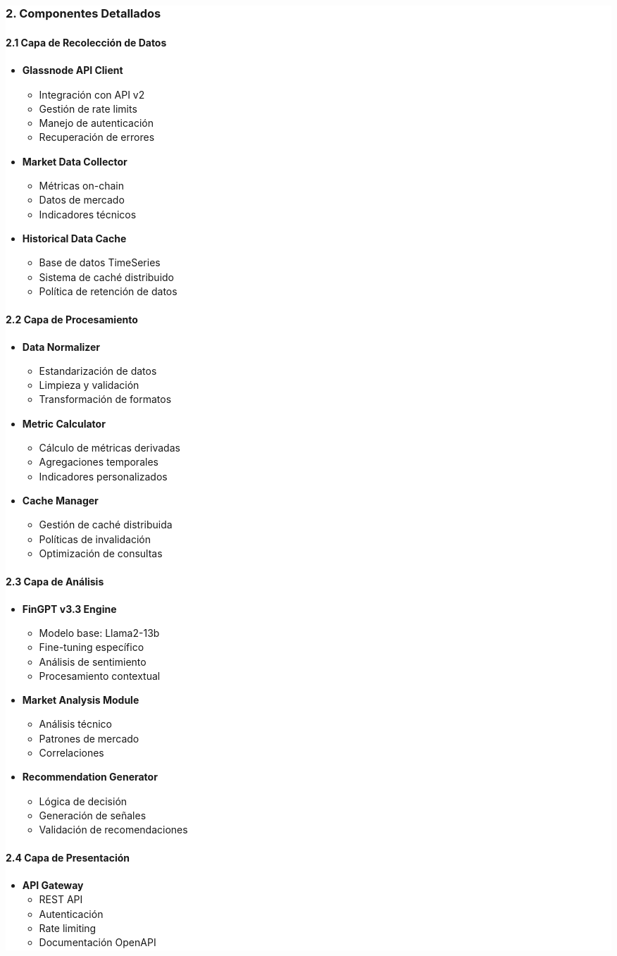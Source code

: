 ### 2. Componentes Detallados

#### 2.1 Capa de Recolección de Datos
- **Glassnode API Client**
  - Integración con API v2
  - Gestión de rate limits
  - Manejo de autenticación
  - Recuperación de errores

- **Market Data Collector**
  - Métricas on-chain
  - Datos de mercado
  - Indicadores técnicos

- **Historical Data Cache**
  - Base de datos TimeSeries
  - Sistema de caché distribuido
  - Política de retención de datos

#### 2.2 Capa de Procesamiento
- **Data Normalizer**
  - Estandarización de datos
  - Limpieza y validación
  - Transformación de formatos

- **Metric Calculator**
  - Cálculo de métricas derivadas
  - Agregaciones temporales
  - Indicadores personalizados

- **Cache Manager**
  - Gestión de caché distribuida
  - Políticas de invalidación
  - Optimización de consultas

#### 2.3 Capa de Análisis
- **FinGPT v3.3 Engine**
  - Modelo base: Llama2-13b
  - Fine-tuning específico
  - Análisis de sentimiento
  - Procesamiento contextual

- **Market Analysis Module**
  - Análisis técnico
  - Patrones de mercado
  - Correlaciones

- **Recommendation Generator**
  - Lógica de decisión
  - Generación de señales
  - Validación de recomendaciones

#### 2.4 Capa de Presentación
- **API Gateway**
  - REST API
  - Autenticación
  - Rate limiting
  - Documentación OpenAPI
